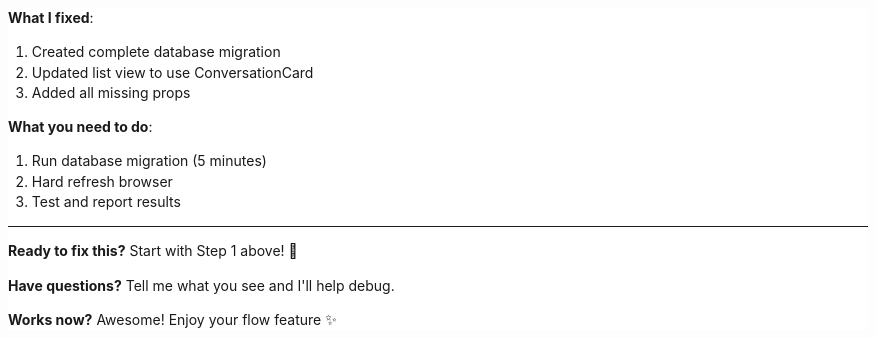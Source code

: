 **What I fixed**:
1. Created complete database migration
2. Updated list view to use ConversationCard
3. Added all missing props

**What you need to do**:
1. Run database migration (5 minutes)
2. Hard refresh browser
3. Test and report results

---

**Ready to fix this?** Start with Step 1 above! 🚀

**Have questions?** Tell me what you see and I'll help debug.

**Works now?** Awesome! Enjoy your flow feature ✨

